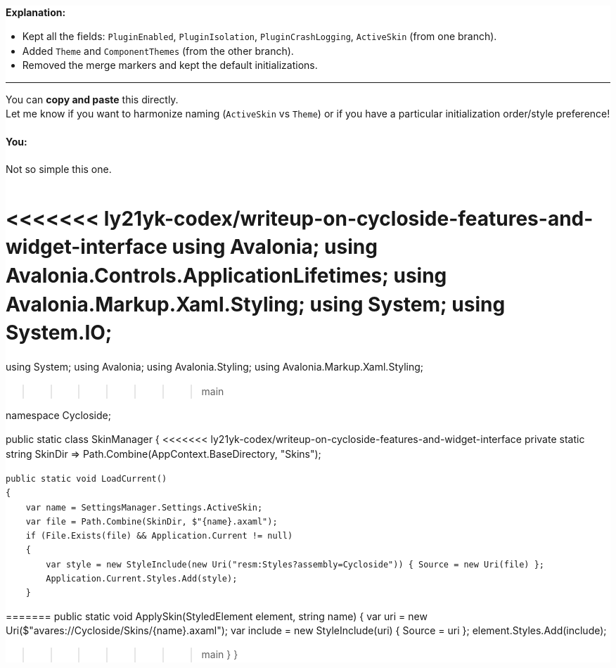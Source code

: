 **Explanation:**

- Kept all the fields: `PluginEnabled`, `PluginIsolation`, `PluginCrashLogging`, `ActiveSkin` (from one branch).
- Added `Theme` and `ComponentThemes` (from the other branch).
- Removed the merge markers and kept the default initializations.

---

You can **copy and paste** this directly.\
Let me know if you want to harmonize naming (`ActiveSkin` vs `Theme`) or if you have a particular initialization order/style preference!


#### You:
Not so simple this one.

<<<<<<< ly21yk-codex/writeup-on-cycloside-features-and-widget-interface
using Avalonia;
using Avalonia.Controls.ApplicationLifetimes;
using Avalonia.Markup.Xaml.Styling;
using System;
using System.IO;
=======
using System;
using Avalonia;
using Avalonia.Styling;
using Avalonia.Markup.Xaml.Styling;
>>>>>>> main

namespace Cycloside;

public static class SkinManager
{
<<<<<<< ly21yk-codex/writeup-on-cycloside-features-and-widget-interface
    private static string SkinDir => Path.Combine(AppContext.BaseDirectory, "Skins");

    public static void LoadCurrent()
    {
        var name = SettingsManager.Settings.ActiveSkin;
        var file = Path.Combine(SkinDir, $"{name}.axaml");
        if (File.Exists(file) && Application.Current != null)
        {
            var style = new StyleInclude(new Uri("resm:Styles?assembly=Cycloside")) { Source = new Uri(file) };
            Application.Current.Styles.Add(style);
        }
=======
    public static void ApplySkin(StyledElement element, string name)
    {
        var uri = new Uri($"avares://Cycloside/Skins/{name}.axaml");
        var include = new StyleInclude(uri) { Source = uri };
        element.Styles.Add(include);
>>>>>>> main
    }
}

